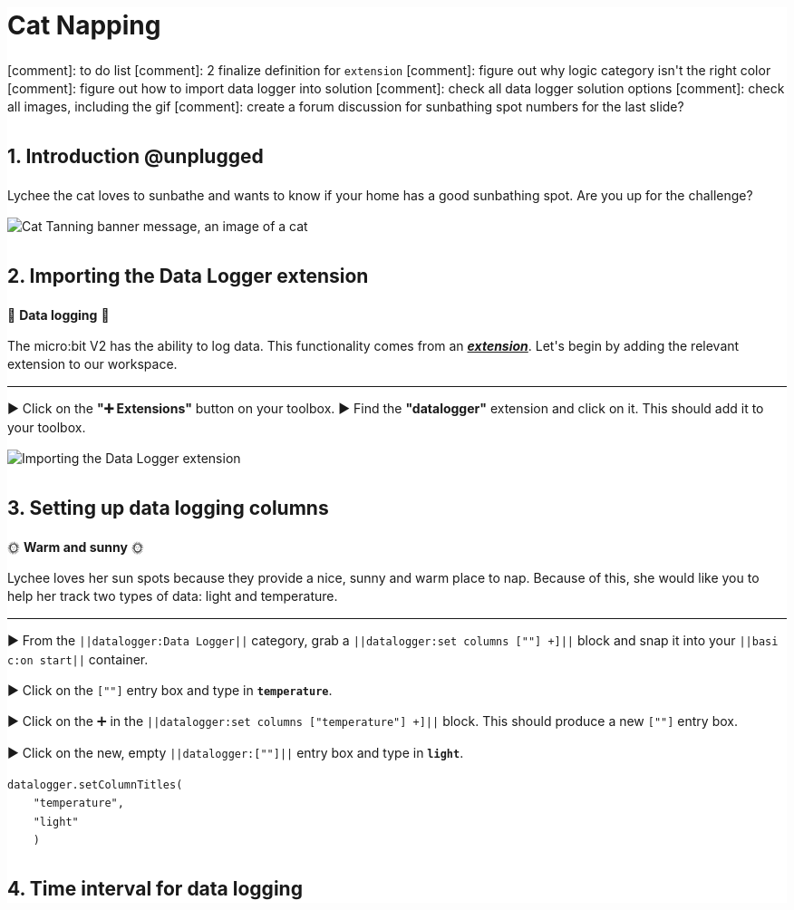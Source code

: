 # Cat Napping

[comment]: to do list
[comment]: 2 finalize definition for `extension`
[comment]: figure out why logic category isn't the right color
[comment]: figure out how to import data logger into solution
[comment]: check all data logger solution options
[comment]: check all images, including the gif
[comment]: create a forum discussion for sunbathing spot numbers for the last slide?

## 1. Introduction @unplugged

Lychee the cat loves to sunbathe and wants to know if your home has a good sunbathing spot. Are you up for the challenge?

![Cat Tanning banner message, an image of a cat](/static/mb/projects/cat-training/1_lychee.png)

## 2. Importing the Data Logger extension

💾 **Data logging** 💾

The micro:bit V2 has the ability to log data. This functionality comes from an [__*extension*__](#extension "functionality that you can add to your existing project"). Let's begin by adding the relevant extension to our workspace.

---

► Click on the **"➕ Extensions"** button on your toolbox.
► Find the **"datalogger"** extension and click on it. This should add it to your toolbox.

![Importing the Data Logger extension](/static/mb/projects/cat-training/2_dl-extension.png)

## 3. Setting up data logging columns

🌞 **Warm and sunny** 🌞

Lychee loves her sun spots because they provide a nice, sunny and warm place to nap. Because of this, she would like you to help her track two types of data: light and temperature.

---

► From the ``||datalogger:Data Logger||`` category, grab a ``||datalogger:set columns [""] +]||`` block and snap it into your ``||basic:on start||`` container.

► Click on the ``[""]`` entry box and type in **``temperature``**.

► Click on the ➕ in the ``||datalogger:set columns ["temperature"] +]||`` block. This should produce a new ``[""]`` entry box.

► Click on the new, empty ``||datalogger:[""]||`` entry box and type in **``light``**.

```blocks
datalogger.setColumnTitles(
    "temperature",
    "light"
    )
```

## 4. Time interval for data logging
